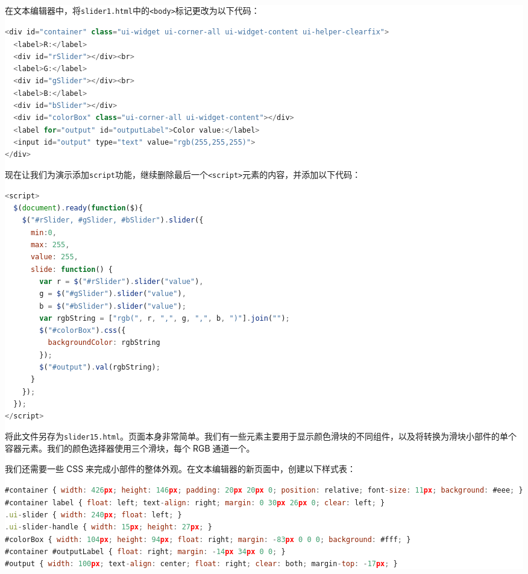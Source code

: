 在文本编辑器中，将`slider1.html`中的`<body>`标记更改为以下代码：

```js
<div id="container" class="ui-widget ui-corner-all ui-widget-content ui-helper-clearfix">
  <label>R:</label>
  <div id="rSlider"></div><br>
  <label>G:</label>
  <div id="gSlider"></div><br>
  <label>B:</label>
  <div id="bSlider"></div>
  <div id="colorBox" class="ui-corner-all ui-widget-content"></div>
  <label for="output" id="outputLabel">Color value:</label>
  <input id="output" type="text" value="rgb(255,255,255)">
</div>
```

现在让我们为演示添加`script`功能，继续删除最后一个`<script>`元素的内容，并添加以下代码：

```js
<script>
  $(document).ready(function($){
    $("#rSlider, #gSlider, #bSlider").slider({
      min:0,
      max: 255,
      value: 255,
      slide: function() {
        var r = $("#rSlider").slider("value"),
        g = $("#gSlider").slider("value"),
        b = $("#bSlider").slider("value");
        var rgbString = ["rgb(", r, ",", g, ",", b, ")"].join("");
        $("#colorBox").css({
          backgroundColor: rgbString
        });
        $("#output").val(rgbString);
      }
    });
  });
</script>
```

将此文件另存为`slider15.html`。页面本身非常简单。我们有一些元素主要用于显示颜色滑块的不同组件，以及将转换为滑块小部件的单个容器元素。我们的颜色选择器使用三个滑块，每个 RGB 通道一个。

我们还需要一些 CSS 来完成小部件的整体外观。在文本编辑器的新页面中，创建以下样式表：

```js
#container { width: 426px; height: 146px; padding: 20px 20px 0; position: relative; font-size: 11px; background: #eee; }
#container label { float: left; text-align: right; margin: 0 30px 26px 0; clear: left; }
.ui-slider { width: 240px; float: left; }
.ui-slider-handle { width: 15px; height: 27px; }
#colorBox { width: 104px; height: 94px; float: right; margin: -83px 0 0 0; background: #fff; }
#container #outputLabel { float: right; margin: -14px 34px 0 0; }
#output { width: 100px; text-align: center; float: right; clear: both; margin-top: -17px; }
```
